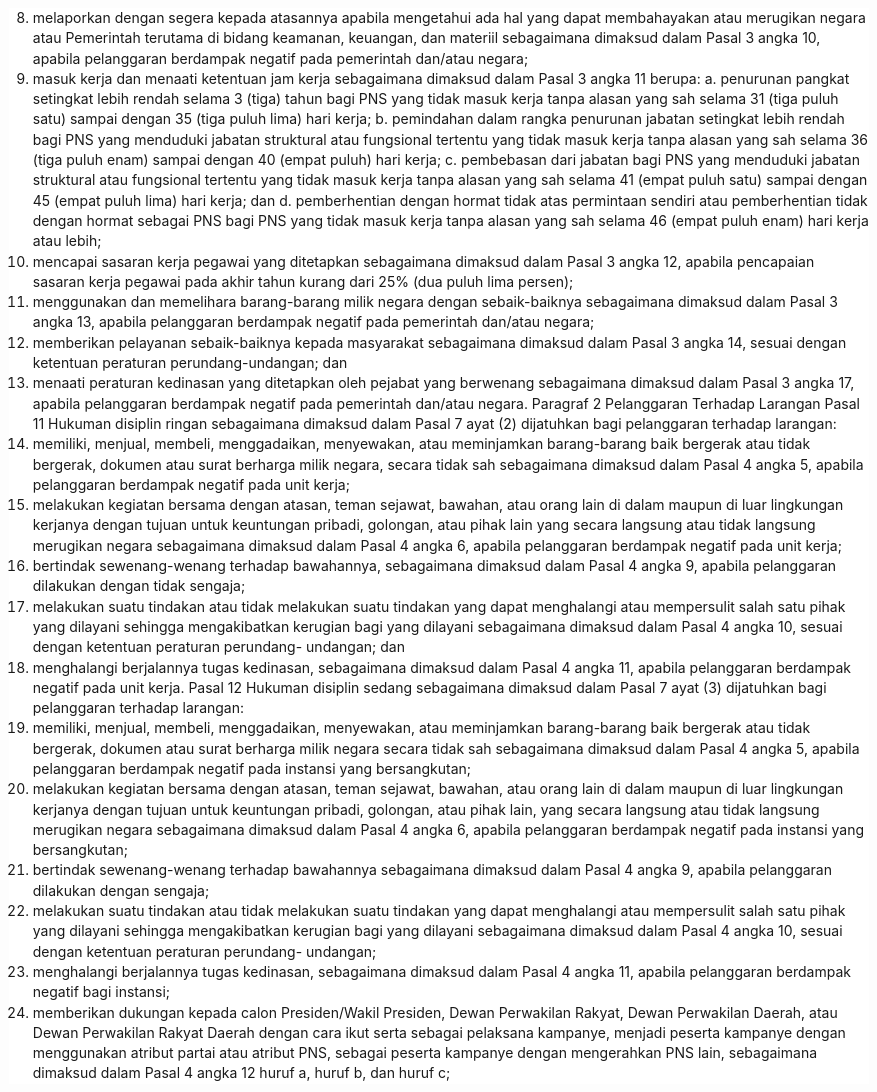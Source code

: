 8. melaporkan dengan segera kepada atasannya apabila mengetahui ada hal yang dapat membahayakan atau merugikan negara atau Pemerintah terutama di bidang keamanan, keuangan, dan materiil sebagaimana dimaksud dalam Pasal 3 angka 10, apabila pelanggaran berdampak negatif pada pemerintah dan/atau negara;
9. masuk kerja dan menaati ketentuan jam kerja sebagaimana dimaksud dalam Pasal 3 angka 11 berupa:
a. penurunan pangkat setingkat lebih rendah selama 3 (tiga) tahun bagi PNS yang tidak masuk kerja tanpa alasan yang sah selama 31 (tiga puluh satu) sampai dengan 35 (tiga puluh lima) hari kerja;
b. pemindahan dalam rangka penurunan jabatan setingkat lebih rendah bagi PNS yang menduduki jabatan struktural atau fungsional tertentu yang tidak masuk kerja tanpa alasan yang sah selama 36 (tiga puluh enam) sampai dengan 40 (empat puluh) hari kerja;
c. pembebasan dari jabatan bagi PNS yang menduduki jabatan struktural atau fungsional tertentu yang tidak masuk kerja tanpa alasan yang sah selama 41 (empat puluh satu) sampai dengan 45 (empat puluh lima) hari kerja; dan
d. pemberhentian dengan hormat tidak atas permintaan sendiri atau pemberhentian tidak dengan hormat sebagai PNS bagi PNS yang tidak masuk kerja tanpa alasan yang sah selama 46 (empat puluh enam) hari kerja atau lebih;
10. mencapai sasaran kerja pegawai yang ditetapkan sebagaimana dimaksud dalam Pasal 3 angka 12, apabila pencapaian sasaran kerja pegawai pada akhir tahun kurang dari 25% (dua puluh lima persen);
11. menggunakan dan memelihara barang-barang milik negara dengan sebaik-baiknya sebagaimana dimaksud dalam Pasal 3 angka 13, apabila pelanggaran berdampak negatif pada pemerintah dan/atau negara;
12. memberikan pelayanan sebaik-baiknya kepada masyarakat sebagaimana dimaksud dalam Pasal 3 angka 14, sesuai dengan ketentuan peraturan perundang-undangan; dan
13. menaati peraturan kedinasan yang ditetapkan oleh pejabat yang berwenang sebagaimana dimaksud dalam Pasal 3 angka 17, apabila pelanggaran berdampak negatif pada pemerintah dan/atau negara. Paragraf 2 Pelanggaran Terhadap Larangan
Pasal 11
Hukuman disiplin ringan sebagaimana dimaksud dalam Pasal 7 ayat (2) dijatuhkan bagi pelanggaran terhadap larangan:
1. memiliki, menjual, membeli, menggadaikan, menyewakan, atau meminjamkan barang-barang baik bergerak atau tidak bergerak, dokumen atau surat berharga milik negara, secara tidak sah sebagaimana dimaksud dalam Pasal 4 angka 5, apabila pelanggaran berdampak negatif pada unit kerja;
2. melakukan kegiatan bersama dengan atasan, teman sejawat, bawahan, atau orang lain di dalam maupun di luar lingkungan kerjanya dengan tujuan untuk keuntungan pribadi, golongan, atau pihak lain yang secara langsung atau tidak langsung merugikan negara sebagaimana dimaksud dalam Pasal 4 angka 6, apabila pelanggaran berdampak negatif pada unit kerja;
3. bertindak sewenang-wenang terhadap bawahannya, sebagaimana dimaksud dalam Pasal 4 angka 9, apabila pelanggaran dilakukan dengan tidak sengaja;
4. melakukan suatu tindakan atau tidak melakukan suatu tindakan yang dapat menghalangi atau mempersulit salah satu pihak yang dilayani sehingga mengakibatkan kerugian bagi yang dilayani sebagaimana dimaksud dalam Pasal 4 angka 10, sesuai dengan ketentuan peraturan perundang- undangan; dan
5. menghalangi berjalannya tugas kedinasan, sebagaimana dimaksud dalam Pasal 4 angka 11, apabila pelanggaran berdampak negatif pada unit kerja.
Pasal 12
Hukuman disiplin sedang sebagaimana dimaksud dalam Pasal 7 ayat (3) dijatuhkan bagi pelanggaran terhadap larangan:
1. memiliki, menjual, membeli, menggadaikan, menyewakan, atau meminjamkan barang-barang baik bergerak atau tidak bergerak, dokumen atau surat berharga milik negara secara tidak sah sebagaimana dimaksud dalam Pasal 4 angka 5, apabila pelanggaran berdampak negatif pada instansi yang bersangkutan;
2. melakukan kegiatan bersama dengan atasan, teman sejawat, bawahan, atau orang lain di dalam maupun di luar lingkungan kerjanya dengan tujuan untuk keuntungan pribadi, golongan, atau pihak lain, yang secara langsung atau tidak langsung merugikan negara sebagaimana dimaksud dalam Pasal 4 angka 6, apabila pelanggaran berdampak negatif pada instansi yang bersangkutan;
3. bertindak sewenang-wenang terhadap bawahannya sebagaimana dimaksud dalam Pasal 4 angka 9, apabila pelanggaran dilakukan dengan sengaja;
4. melakukan suatu tindakan atau tidak melakukan suatu tindakan yang dapat menghalangi atau mempersulit salah satu pihak yang dilayani sehingga mengakibatkan kerugian bagi yang dilayani sebagaimana dimaksud dalam Pasal 4 angka 10, sesuai dengan ketentuan peraturan perundang- undangan;
5. menghalangi berjalannya tugas kedinasan, sebagaimana dimaksud dalam Pasal 4 angka 11, apabila pelanggaran berdampak negatif bagi instansi;
6. memberikan dukungan kepada calon Presiden/Wakil Presiden, Dewan Perwakilan Rakyat, Dewan Perwakilan Daerah, atau Dewan Perwakilan Rakyat Daerah dengan cara ikut serta sebagai pelaksana kampanye, menjadi peserta kampanye dengan menggunakan atribut partai atau atribut PNS, sebagai peserta kampanye dengan mengerahkan PNS lain, sebagaimana dimaksud dalam Pasal 4 angka 12 huruf a, huruf b, dan huruf c;